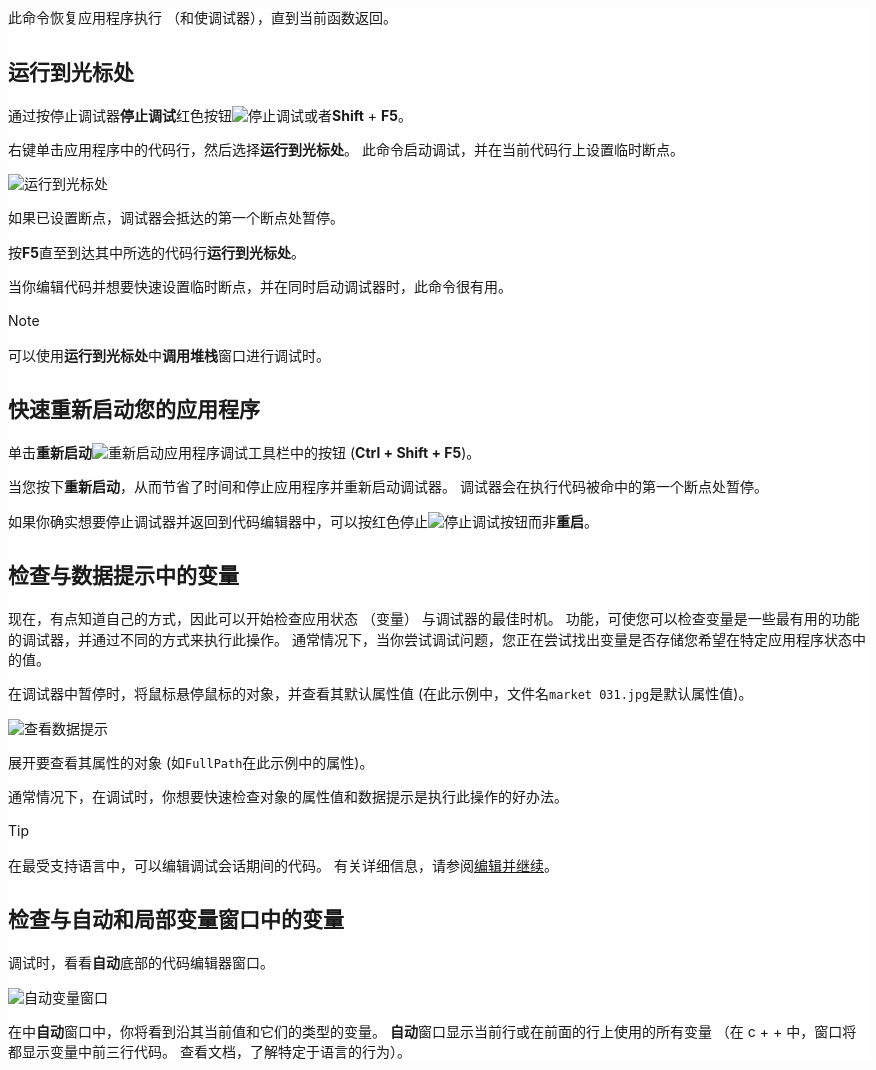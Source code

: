 此命令恢复应用程序执行 （和使调试器），直到当前函数返回。

## <a name="run-to-cursor"></a>运行到光标处

通过按停止调试器**停止调试**红色按钮![停止调试](../debugger/media/dbg-tour-stop-debugging.png "停止调试")或者**Shift**  + **F5**。

右键单击应用程序中的代码行，然后选择**运行到光标处**。 此命令启动调试，并在当前代码行上设置临时断点。

![运行到光标处](../debugger/media/dbg-tour-run-to-cursor.png "运行到光标处")

如果已设置断点，调试器会抵达的第一个断点处暂停。

按**F5**直至到达其中所选的代码行**运行到光标处**。

当你编辑代码并想要快速设置临时断点，并在同时启动调试器时，此命令很有用。

> [!NOTE]
> 可以使用**运行到光标处**中**调用堆栈**窗口进行调试时。

## <a name="restart-your-app-quickly"></a>快速重新启动您的应用程序

单击**重新启动**![重新启动应用程序](../debugger/media/dbg-tour-restart.png "重新启动应用程序")调试工具栏中的按钮 (**Ctrl + Shift + F5**)。

当您按下**重新启动**，从而节省了时间和停止应用程序并重新启动调试器。 调试器会在执行代码被命中的第一个断点处暂停。

如果你确实想要停止调试器并返回到代码编辑器中，可以按红色停止![停止调试](../debugger/media/dbg-tour-stop-debugging.png "停止调试")按钮而非**重启**。

## <a name="inspect-variables-with-data-tips"></a>检查与数据提示中的变量

现在，有点知道自己的方式，因此可以开始检查应用状态 （变量） 与调试器的最佳时机。 功能，可使您可以检查变量是一些最有用的功能的调试器，并通过不同的方式来执行此操作。 通常情况下，当你尝试调试问题，您正在尝试找出变量是否存储您希望在特定应用程序状态中的值。

在调试器中暂停时，将鼠标悬停鼠标的对象，并查看其默认属性值 (在此示例中，文件名`market 031.jpg`是默认属性值)。

![查看数据提示](../debugger/media/dbg-tour-data-tips.gif "查看数据提示")

展开要查看其属性的对象 (如`FullPath`在此示例中的属性)。

通常情况下，在调试时，你想要快速检查对象的属性值和数据提示是执行此操作的好办法。

> [!TIP]
> 在最受支持语言中，可以编辑调试会话期间的代码。 有关详细信息，请参阅[编辑并继续](../debugger/edit-and-continue.md)。

## <a name="inspect-variables-with-the-autos-and-locals-windows"></a>检查与自动和局部变量窗口中的变量

调试时，看看**自动**底部的代码编辑器窗口。

![自动变量窗口](../debugger/media/dbg-tour-autos-window.png "自动窗口")

在中**自动**窗口中，你将看到沿其当前值和它们的类型的变量。 **自动**窗口显示当前行或在前面的行上使用的所有变量 （在 c + + 中，窗口将都显示变量中前三行代码。 查看文档，了解特定于语言的行为）。
